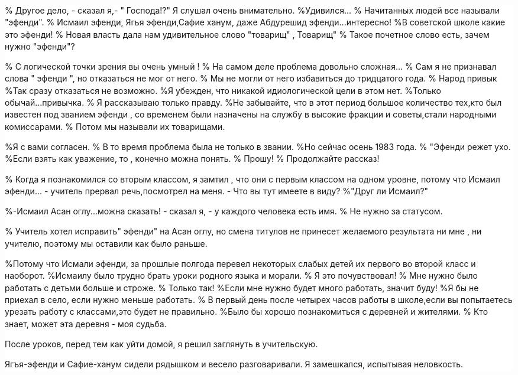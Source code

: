 % Другое дело, - сказал я,- " Господа!?" Я слушал очень внимательно.
%Удивился...
% Начитанных людей все называли "эфенди".
% Исмаил эфенди, Ягья эфенди,Сафие ханум, даже Абдурешид эфенди...интересно!
%В советской школе какие это эфенди!
% Новая власть дала нам удивительное слово "товарищ" , Товарищ"
% Такое почетное слово есть, зачем нужно "эфенди"?

% С логической точки зрения вы очень умный !
% На самом деле проблема довольно сложная...
% Сам я не признавал слова " эфенди ", но отказаться не мог от него.
% Мы не могли от него избавиться до тридцатого года.
% Народ привык 
%Так сразу отказаться не возможно.
%Я убежден, что никакой идиологической цели в этом нет.
%Только обычай...привычка.
% Я рассказываю только правду.
%Не забывайте, что в этот период большое количество тех,кто был известен под званием эфенди , со временем были назначены на службу в высокие фракции и советы,стали народными комиссарами.
% Потом мы называли их товарищами.

%Я с вами согласен.
% В то время проблема была не только в звании.
%Но сейчас осень 1983 года.
% "Эфенди режет ухо.
%Если взять как уважение, то , конечно можна понять.
% Прошу!
% Продолжайте рассказ!

% Когда я познакомился со вторым классом, я замтил , что они с первым классом на одном уровне, потому что Исмаил эфенди... - учитель прервал речь,посмотрел на меня. - Что вы тут имеете в виду?
%"Друг ли Исмаил?"

%-Исмаил Асан оглу...можна сказать! - сказал я, - у каждого человека есть имя.
% Не нужно за статусом.

% Учитель хотел исправить" эфенди" на Асан оглу, но смена титулов не принесет желаемого результата ни мне , ни учителю, поэтому мы оставили как было раньше.

%Потому что Исмали эфенди, за прошлые полгода перевел некоторых слабых детей их первого во второй класс и наоборот.
%Исмаилу было трудно брать уроки родного языка и морали.
% Я это почувствовал!
% Мне нужно было работать с детьми больше и строже.
% Только так!
%Если мне нужно будет много работать, значит буду!
%Я бы не приехал в село, если нужно меньше работать.
% В первый день после четырех часов работы в школе,если вы попытаетесь урезать работу с классами,это будет не правильно.
%Было бы хорошо познакомиться с деревней и жителями.
% Кто знает, может эта деревня - моя судьба.

После уроков, перед тем как уйти домой, я решил заглянуть в учительскую.

Ягъя-эфенди и Сафие-ханум сидели рядышком и весело разговаривали.
Я замешкался, испытывая неловкость.
